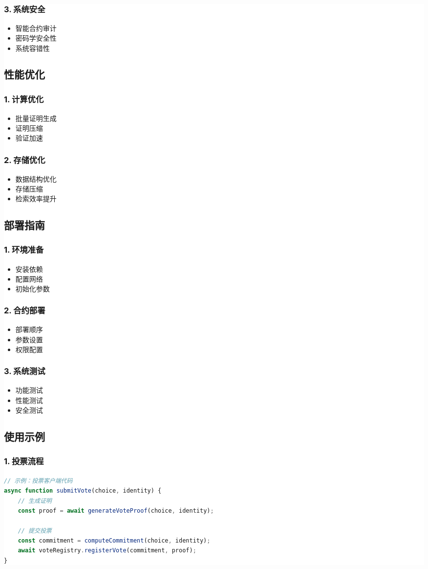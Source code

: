### 3. 系统安全
- 智能合约审计
- 密码学安全性
- 系统容错性

## 性能优化

### 1. 计算优化
- 批量证明生成
- 证明压缩
- 验证加速

### 2. 存储优化
- 数据结构优化
- 存储压缩
- 检索效率提升

## 部署指南

### 1. 环境准备
- 安装依赖
- 配置网络
- 初始化参数

### 2. 合约部署
- 部署顺序
- 参数设置
- 权限配置

### 3. 系统测试
- 功能测试
- 性能测试
- 安全测试

## 使用示例

### 1. 投票流程
```javascript
// 示例：投票客户端代码
async function submitVote(choice, identity) {
    // 生成证明
    const proof = await generateVoteProof(choice, identity);
    
    // 提交投票
    const commitment = computeCommitment(choice, identity);
    await voteRegistry.registerVote(commitment, proof);
}
```
